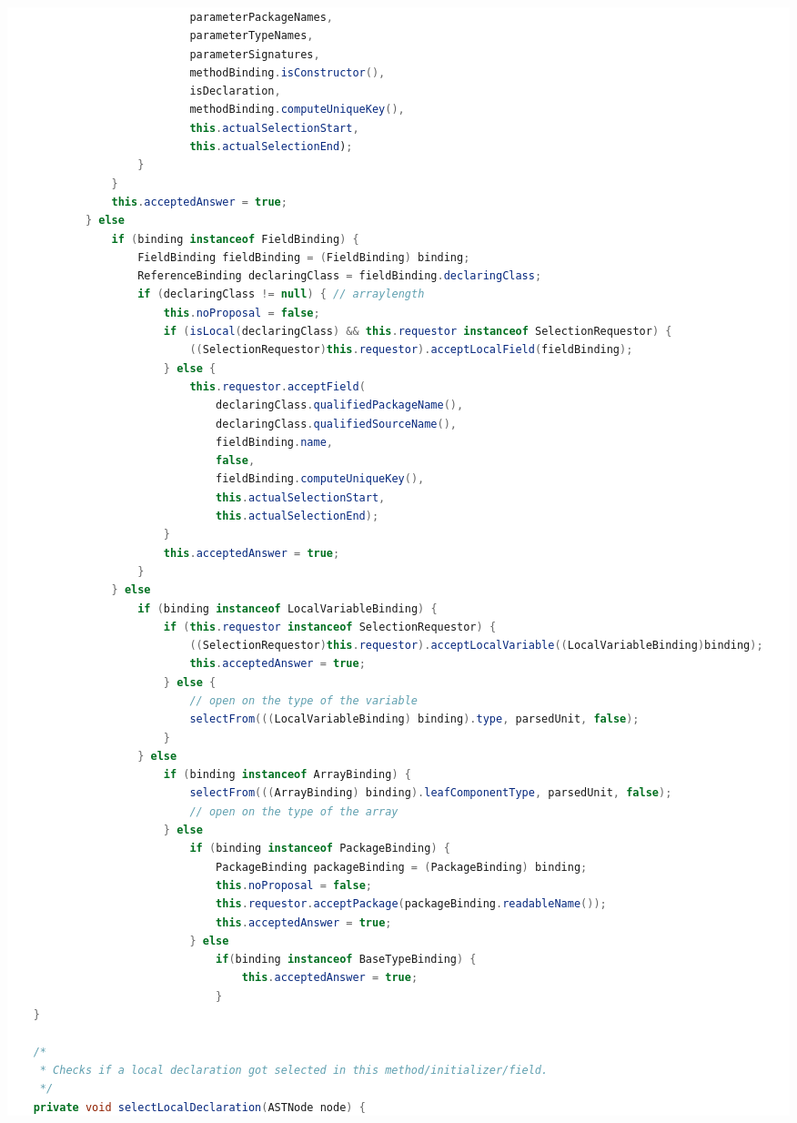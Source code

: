 ```java
							parameterPackageNames,
							parameterTypeNames,
							parameterSignatures,
							methodBinding.isConstructor(), 
							isDeclaration,
							methodBinding.computeUniqueKey(),
							this.actualSelectionStart,
							this.actualSelectionEnd);
					}
				}
				this.acceptedAnswer = true;
			} else
				if (binding instanceof FieldBinding) {
					FieldBinding fieldBinding = (FieldBinding) binding;
					ReferenceBinding declaringClass = fieldBinding.declaringClass;
					if (declaringClass != null) { // arraylength
						this.noProposal = false;
						if (isLocal(declaringClass) && this.requestor instanceof SelectionRequestor) {
							((SelectionRequestor)this.requestor).acceptLocalField(fieldBinding);
						} else {
							this.requestor.acceptField(
								declaringClass.qualifiedPackageName(),
								declaringClass.qualifiedSourceName(),
								fieldBinding.name,
								false,
								fieldBinding.computeUniqueKey(),
								this.actualSelectionStart,
								this.actualSelectionEnd);
						}
						this.acceptedAnswer = true;
					}
				} else
					if (binding instanceof LocalVariableBinding) {
						if (this.requestor instanceof SelectionRequestor) {
							((SelectionRequestor)this.requestor).acceptLocalVariable((LocalVariableBinding)binding);
							this.acceptedAnswer = true;
						} else {
							// open on the type of the variable
							selectFrom(((LocalVariableBinding) binding).type, parsedUnit, false);
						}
					} else
						if (binding instanceof ArrayBinding) {
							selectFrom(((ArrayBinding) binding).leafComponentType, parsedUnit, false);
							// open on the type of the array
						} else
							if (binding instanceof PackageBinding) {
								PackageBinding packageBinding = (PackageBinding) binding;
								this.noProposal = false;
								this.requestor.acceptPackage(packageBinding.readableName());
								this.acceptedAnswer = true;
							} else
								if(binding instanceof BaseTypeBinding) {
									this.acceptedAnswer = true;
								}
	}
	
	/*
	 * Checks if a local declaration got selected in this method/initializer/field.
	 */
	private void selectLocalDeclaration(ASTNode node) {
```
